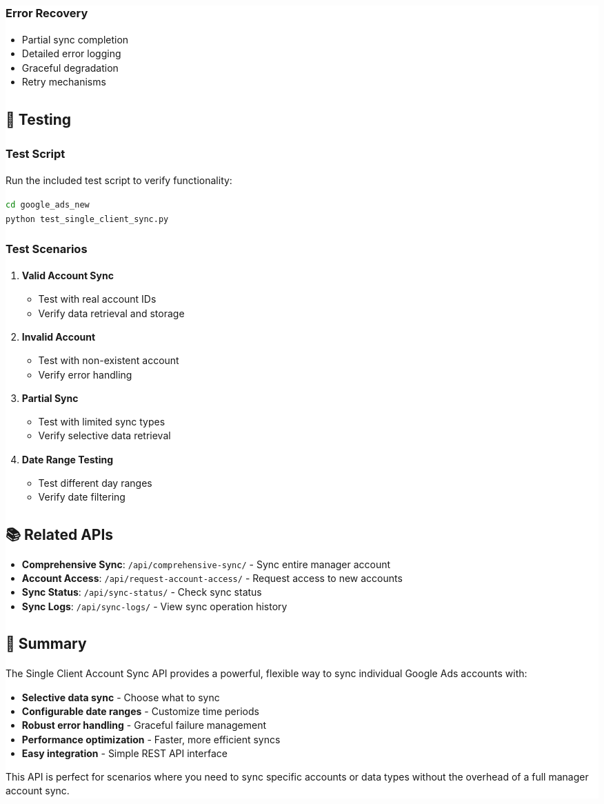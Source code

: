 ### **Error Recovery**

- Partial sync completion
- Detailed error logging
- Graceful degradation
- Retry mechanisms

## 🔧 Testing

### **Test Script**

Run the included test script to verify functionality:

```bash
cd google_ads_new
python test_single_client_sync.py
```

### **Test Scenarios**

1. **Valid Account Sync**
   - Test with real account IDs
   - Verify data retrieval and storage

2. **Invalid Account**
   - Test with non-existent account
   - Verify error handling

3. **Partial Sync**
   - Test with limited sync types
   - Verify selective data retrieval

4. **Date Range Testing**
   - Test different day ranges
   - Verify date filtering

## 📚 Related APIs

- **Comprehensive Sync**: `/api/comprehensive-sync/` - Sync entire manager account
- **Account Access**: `/api/request-account-access/` - Request access to new accounts
- **Sync Status**: `/api/sync-status/` - Check sync status
- **Sync Logs**: `/api/sync-logs/` - View sync operation history

## 🎉 Summary

The Single Client Account Sync API provides a powerful, flexible way to sync individual Google Ads accounts with:

- **Selective data sync** - Choose what to sync
- **Configurable date ranges** - Customize time periods
- **Robust error handling** - Graceful failure management
- **Performance optimization** - Faster, more efficient syncs
- **Easy integration** - Simple REST API interface

This API is perfect for scenarios where you need to sync specific accounts or data types without the overhead of a full manager account sync.

